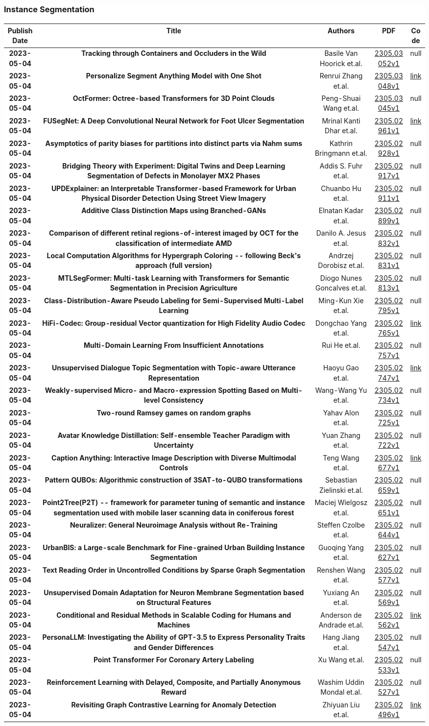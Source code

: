 ### Instance Segmentation
|Publish Date|Title|Authors|PDF|Code|
| :---: | :---: | :---: | :---: | :---: |
|**2023-05-04**|**Tracking through Containers and Occluders in the Wild**|Basile Van Hoorick et.al.|[2305.03052v1](http://arxiv.org/abs/2305.03052v1)|null|
|**2023-05-04**|**Personalize Segment Anything Model with One Shot**|Renrui Zhang et.al.|[2305.03048v1](http://arxiv.org/abs/2305.03048v1)|[link](https://github.com/zrrskywalker/personalize-sam)|
|**2023-05-04**|**OctFormer: Octree-based Transformers for 3D Point Clouds**|Peng-Shuai Wang et.al.|[2305.03045v1](http://arxiv.org/abs/2305.03045v1)|null|
|**2023-05-04**|**FUSegNet: A Deep Convolutional Neural Network for Foot Ulcer Segmentation**|Mrinal Kanti Dhar et.al.|[2305.02961v1](http://arxiv.org/abs/2305.02961v1)|[link](https://github.com/mrinal054/fusegnet)|
|**2023-05-04**|**Asymptotics of parity biases for partitions into distinct parts via Nahm sums**|Kathrin Bringmann et.al.|[2305.02928v1](http://arxiv.org/abs/2305.02928v1)|null|
|**2023-05-04**|**Bridging Theory with Experiment: Digital Twins and Deep Learning Segmentation of Defects in Monolayer MX2 Phases**|Addis S. Fuhr et.al.|[2305.02917v1](http://arxiv.org/abs/2305.02917v1)|null|
|**2023-05-04**|**UPDExplainer: an Interpretable Transformer-based Framework for Urban Physical Disorder Detection Using Street View Imagery**|Chuanbo Hu et.al.|[2305.02911v1](http://arxiv.org/abs/2305.02911v1)|null|
|**2023-05-04**|**Additive Class Distinction Maps using Branched-GANs**|Elnatan Kadar et.al.|[2305.02899v1](http://arxiv.org/abs/2305.02899v1)|null|
|**2023-05-04**|**Comparison of different retinal regions-of-interest imaged by OCT for the classification of intermediate AMD**|Danilo A. Jesus et.al.|[2305.02832v1](http://arxiv.org/abs/2305.02832v1)|null|
|**2023-05-04**|**Local Computation Algorithms for Hypergraph Coloring -- following Beck's approach (full version)**|Andrzej Dorobisz et.al.|[2305.02831v1](http://arxiv.org/abs/2305.02831v1)|null|
|**2023-05-04**|**MTLSegFormer: Multi-task Learning with Transformers for Semantic Segmentation in Precision Agriculture**|Diogo Nunes Goncalves et.al.|[2305.02813v1](http://arxiv.org/abs/2305.02813v1)|null|
|**2023-05-04**|**Class-Distribution-Aware Pseudo Labeling for Semi-Supervised Multi-Label Learning**|Ming-Kun Xie et.al.|[2305.02795v1](http://arxiv.org/abs/2305.02795v1)|null|
|**2023-05-04**|**HiFi-Codec: Group-residual Vector quantization for High Fidelity Audio Codec**|Dongchao Yang et.al.|[2305.02765v1](http://arxiv.org/abs/2305.02765v1)|[link](https://github.com/yangdongchao/academicodec)|
|**2023-05-04**|**Multi-Domain Learning From Insufficient Annotations**|Rui He et.al.|[2305.02757v1](http://arxiv.org/abs/2305.02757v1)|null|
|**2023-05-04**|**Unsupervised Dialogue Topic Segmentation with Topic-aware Utterance Representation**|Haoyu Gao et.al.|[2305.02747v1](http://arxiv.org/abs/2305.02747v1)|[link](https://github.com/alibabaresearch/damo-convai)|
|**2023-05-04**|**Weakly-supervised Micro- and Macro-expression Spotting Based on Multi-level Consistency**|Wang-Wang Yu et.al.|[2305.02734v1](http://arxiv.org/abs/2305.02734v1)|null|
|**2023-05-04**|**Two-round Ramsey games on random graphs**|Yahav Alon et.al.|[2305.02725v1](http://arxiv.org/abs/2305.02725v1)|null|
|**2023-05-04**|**Avatar Knowledge Distillation: Self-ensemble Teacher Paradigm with Uncertainty**|Yuan Zhang et.al.|[2305.02722v1](http://arxiv.org/abs/2305.02722v1)|null|
|**2023-05-04**|**Caption Anything: Interactive Image Description with Diverse Multimodal Controls**|Teng Wang et.al.|[2305.02677v1](http://arxiv.org/abs/2305.02677v1)|[link](https://github.com/ttengwang/caption-anything)|
|**2023-05-04**|**Pattern QUBOs: Algorithmic construction of 3SAT-to-QUBO transformations**|Sebastian Zielinski et.al.|[2305.02659v1](http://arxiv.org/abs/2305.02659v1)|null|
|**2023-05-04**|**Point2Tree(P2T) -- framework for parameter tuning of semantic and instance segmentation used with mobile laser scanning data in coniferous forest**|Maciej Wielgosz et.al.|[2305.02651v1](http://arxiv.org/abs/2305.02651v1)|null|
|**2023-05-04**|**Neuralizer: General Neuroimage Analysis without Re-Training**|Steffen Czolbe et.al.|[2305.02644v1](http://arxiv.org/abs/2305.02644v1)|null|
|**2023-05-04**|**UrbanBIS: a Large-scale Benchmark for Fine-grained Urban Building Instance Segmentation**|Guoqing Yang et.al.|[2305.02627v1](http://arxiv.org/abs/2305.02627v1)|null|
|**2023-05-04**|**Text Reading Order in Uncontrolled Conditions by Sparse Graph Segmentation**|Renshen Wang et.al.|[2305.02577v1](http://arxiv.org/abs/2305.02577v1)|null|
|**2023-05-04**|**Unsupervised Domain Adaptation for Neuron Membrane Segmentation based on Structural Features**|Yuxiang An et.al.|[2305.02569v1](http://arxiv.org/abs/2305.02569v1)|null|
|**2023-05-04**|**Conditional and Residual Methods in Scalable Coding for Humans and Machines**|Anderson de Andrade et.al.|[2305.02562v1](http://arxiv.org/abs/2305.02562v1)|[link](https://github.com/adeandrade/research)|
|**2023-05-04**|**PersonaLLM: Investigating the Ability of GPT-3.5 to Express Personality Traits and Gender Differences**|Hang Jiang et.al.|[2305.02547v1](http://arxiv.org/abs/2305.02547v1)|null|
|**2023-05-04**|**Point Transformer For Coronary Artery Labeling**|Xu Wang et.al.|[2305.02533v1](http://arxiv.org/abs/2305.02533v1)|null|
|**2023-05-04**|**Reinforcement Learning with Delayed, Composite, and Partially Anonymous Reward**|Washim Uddin Mondal et.al.|[2305.02527v1](http://arxiv.org/abs/2305.02527v1)|null|
|**2023-05-04**|**Revisiting Graph Contrastive Learning for Anomaly Detection**|Zhiyuan Liu et.al.|[2305.02496v1](http://arxiv.org/abs/2305.02496v1)|[link](https://github.com/liuyishoua/mag-framework)|
